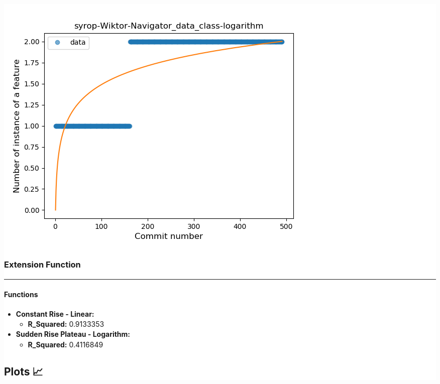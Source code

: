 ![syrop-Wiktor-Navigator T6](../plots/syrop-Wiktor-Navigator_data_class_T6.png)
### <a name="extension_function">Extension Function</a>
----
#### Functions
* **Constant Rise - Linear:** ![equation](http://latex.codecogs.com/svg.latex?0.082572x%20&plus;%20-1.70657)
    * **R_Squared:** 0.9133353
* **Sudden Rise Plateau - Logarithm:** ![equation](http://latex.codecogs.com/svg.latex?6.234967%5Clog_%7B3.536716%7D%28x%29%20&plus;%200.0)
    * **R_Squared:** 0.4116849

**Plots** :chart_with_upwards_trend:
-----
